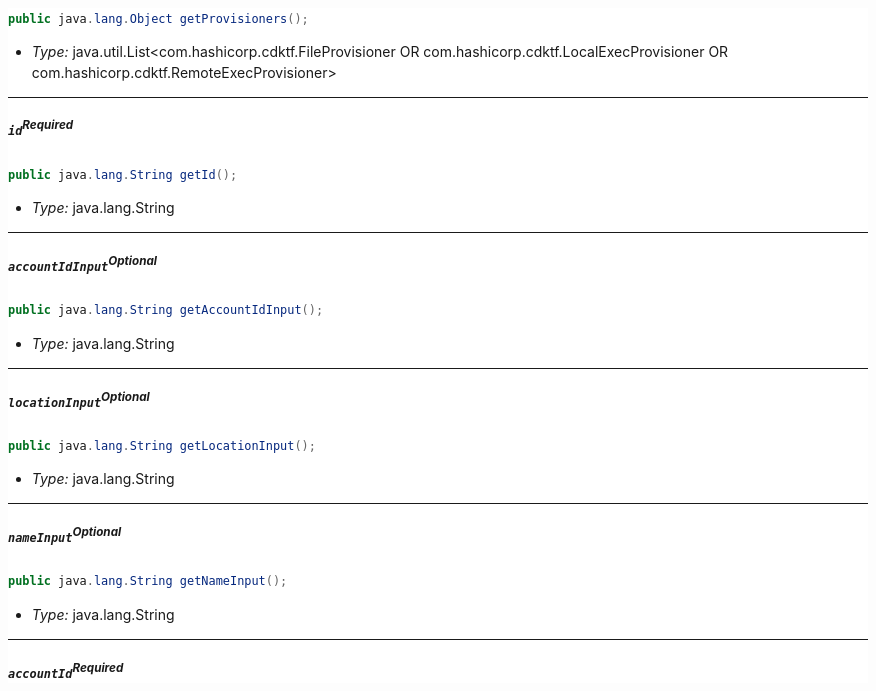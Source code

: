 ```java
public java.lang.Object getProvisioners();
```

- *Type:* java.util.List<com.hashicorp.cdktf.FileProvisioner OR com.hashicorp.cdktf.LocalExecProvisioner OR com.hashicorp.cdktf.RemoteExecProvisioner>

---

##### `id`<sup>Required</sup> <a name="id" id="@cdktf/provider-cloudflare.r2Bucket.R2Bucket.property.id"></a>

```java
public java.lang.String getId();
```

- *Type:* java.lang.String

---

##### `accountIdInput`<sup>Optional</sup> <a name="accountIdInput" id="@cdktf/provider-cloudflare.r2Bucket.R2Bucket.property.accountIdInput"></a>

```java
public java.lang.String getAccountIdInput();
```

- *Type:* java.lang.String

---

##### `locationInput`<sup>Optional</sup> <a name="locationInput" id="@cdktf/provider-cloudflare.r2Bucket.R2Bucket.property.locationInput"></a>

```java
public java.lang.String getLocationInput();
```

- *Type:* java.lang.String

---

##### `nameInput`<sup>Optional</sup> <a name="nameInput" id="@cdktf/provider-cloudflare.r2Bucket.R2Bucket.property.nameInput"></a>

```java
public java.lang.String getNameInput();
```

- *Type:* java.lang.String

---

##### `accountId`<sup>Required</sup> <a name="accountId" id="@cdktf/provider-cloudflare.r2Bucket.R2Bucket.property.accountId"></a>
